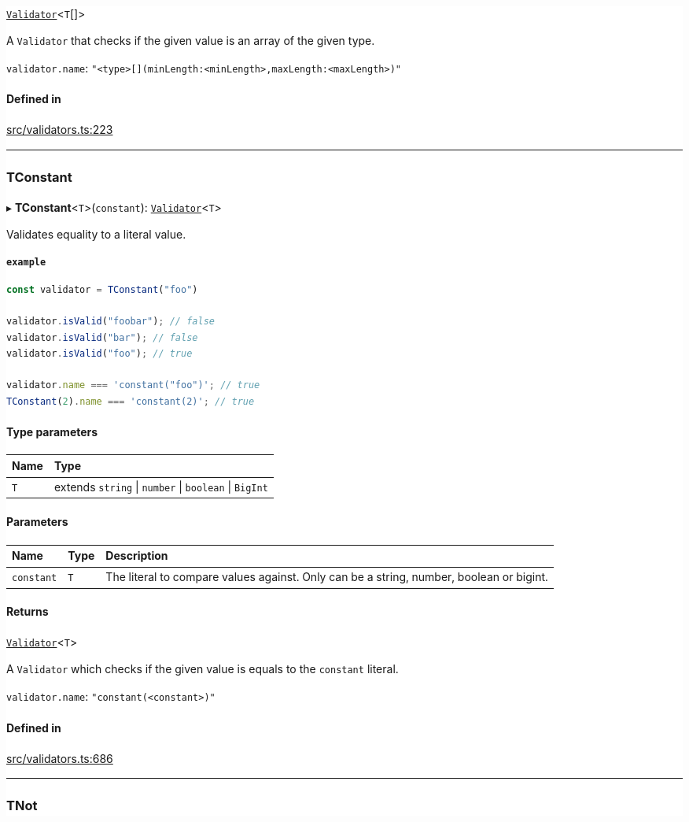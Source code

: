 [`Validator`](classes/Validator.md)<`T`[]\>

A `Validator` that checks if the given value is an array of the given type.

`validator.name`: `"<type>[](minLength:<minLength>,maxLength:<maxLength>)"`

#### Defined in

[src/validators.ts:223](https://github.com/davidkarolyi/tguard/blob/4afe72c/src/validators.ts#L223)

___

### TConstant

▸ **TConstant**<`T`\>(`constant`): [`Validator`](classes/Validator.md)<`T`\>

Validates equality to a literal value.

**`example`**
```ts
const validator = TConstant("foo")

validator.isValid("foobar"); // false
validator.isValid("bar"); // false
validator.isValid("foo"); // true

validator.name === 'constant("foo")'; // true
TConstant(2).name === 'constant(2)'; // true
```

#### Type parameters

| Name | Type |
| :------ | :------ |
| `T` | extends `string` \| `number` \| `boolean` \| `BigInt` |

#### Parameters

| Name | Type | Description |
| :------ | :------ | :------ |
| `constant` | `T` | The literal to compare values against. Only can be a string, number, boolean or bigint. |

#### Returns

[`Validator`](classes/Validator.md)<`T`\>

A `Validator` which checks if the given value is equals to the `constant` literal.

`validator.name`: `"constant(<constant>)"`

#### Defined in

[src/validators.ts:686](https://github.com/davidkarolyi/tguard/blob/4afe72c/src/validators.ts#L686)

___

### TNot

